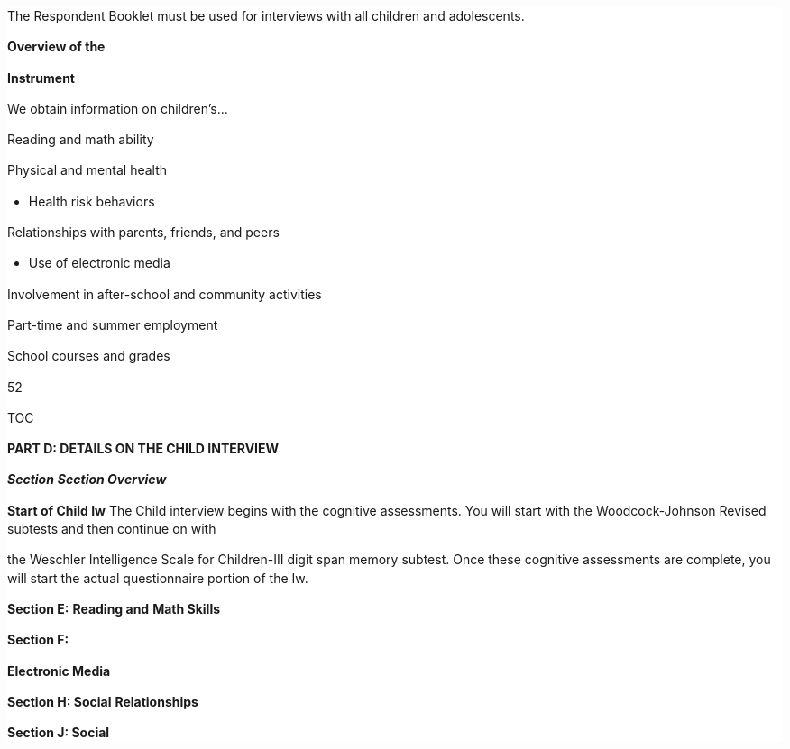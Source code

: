 
The Respondent Booklet must be used for interviews with all children and
adolescents.



**Overview of the**

**Instrument**



We obtain information on children’s...


  Reading and math ability

  Physical and mental health

  - Health risk behaviors

  Relationships with parents, friends, and peers

  - Use of electronic media

  Involvement in after-school and community activities

  Part-time and summer employment

  School courses and grades


52


TOC


**PART D: DETAILS ON THE CHILD INTERVIEW**


_**Section**_ _**Section Overview**_


**Start of Child Iw** The Child interview begins with the cognitive assessments. You will start
with the Woodcock-Johnson Revised subtests and then continue on with

the Weschler Intelligence Scale for Children-III digit span memory
subtest. Once these cognitive assessments are complete, you will start the
actual questionnaire portion of the Iw.



**Section E:**
**Reading and**
**Math Skills**


**Section F:**

**Electronic Media**


**Section H: Social**
**Relationships**


**Section J: Social**
